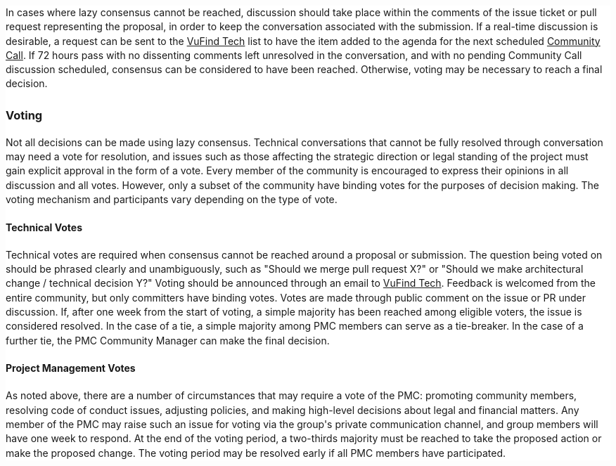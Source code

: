 In cases where lazy consensus cannot be reached, discussion should take
place within the comments of the issue ticket or pull request
representing the proposal, in order to keep the conversation associated
with the submission. If a real-time discussion is desirable, a request
can be sent to the [VuFind
Tech](https://sourceforge.net/projects/vufind/lists/vufind-tech)
list to have the item added to the agenda for the next scheduled
[Community Call](https://vufind.org/wiki/community_call). If 72
hours pass with no dissenting comments left unresolved in the
conversation, and with no pending Community Call discussion scheduled,
consensus can be considered to have been reached. Otherwise, voting may
be necessary to reach a final decision.

### Voting

Not all decisions can be made using lazy consensus. Technical
conversations that cannot be fully resolved through conversation may
need a vote for resolution, and issues such as those affecting the
strategic direction or legal standing of the project must gain explicit
approval in the form of a vote. Every member of the community is
encouraged to express their opinions in all discussion and all votes.
However, only a subset of the community have binding votes for the
purposes of decision making. The voting mechanism and participants vary
depending on the type of vote.

#### Technical Votes

Technical votes are required when consensus cannot be reached around a
proposal or submission. The question being voted on should be phrased
clearly and unambiguously, such as "Should we merge pull request X?" or
"Should we make architectural change / technical decision Y?" Voting
should be announced through an email to [VuFind
Tech](https://sourceforge.net/projects/vufind/lists/vufind-tech).
Feedback is welcomed from the entire community, but only committers have
binding votes. Votes are made through public comment on the issue or PR
under discussion. If, after one week from the start of voting, a simple
majority has been reached among eligible voters, the issue is considered
resolved. In the case of a tie, a simple majority among PMC members can
serve as a tie-breaker. In the case of a further tie, the PMC Community
Manager can make the final decision.

#### Project Management Votes

As noted above, there are a number of circumstances that may require a
vote of the PMC: promoting community members, resolving code of conduct
issues, adjusting policies, and making high-level decisions about legal
and financial matters. Any member of the PMC may raise such an issue for
voting via the group's private communication channel, and group members
will have one week to respond. At the end of the voting period, a
two-thirds majority must be reached to take the proposed action or make
the proposed change. The voting period may be resolved early if all PMC
members have participated.
